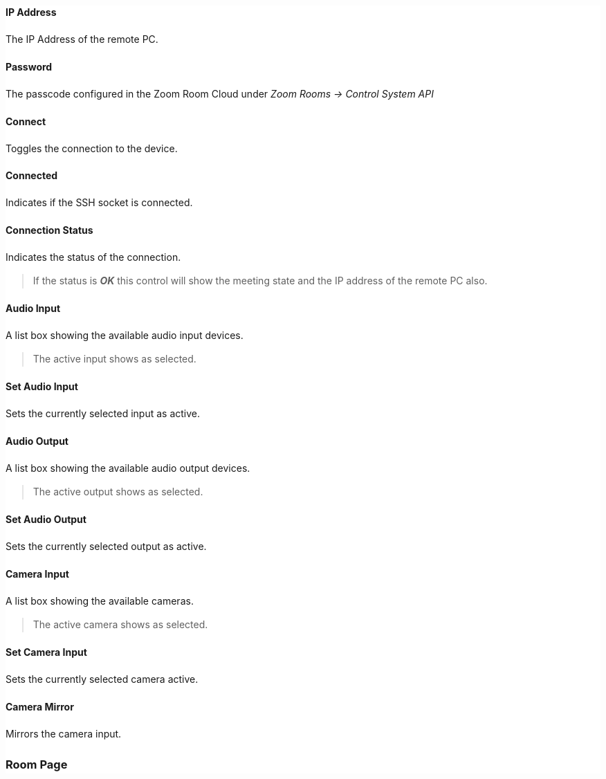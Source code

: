 #### IP Address

The IP Address of the remote PC.

#### Password

The passcode configured in the Zoom Room Cloud under *Zoom Rooms -> Control System API*

#### Connect

Toggles the connection to the device.

#### Connected

Indicates if the SSH socket is connected.

#### Connection Status

Indicates the status of the connection.

> If the status is ***OK*** this control will show the meeting state and the IP address of the remote PC also.

#### Audio Input

A list box showing the available audio input devices.

> The active input shows as selected.

#### Set Audio Input

Sets the currently selected input as active.

#### Audio Output

A list box showing the available audio output devices.

> The active output shows as selected.

#### Set Audio Output

Sets the currently selected output as active.

#### Camera Input

A list box showing the available cameras.

> The active camera shows as selected.

#### Set Camera Input

Sets the currently selected camera active.

#### Camera Mirror

Mirrors the camera input.

### Room Page